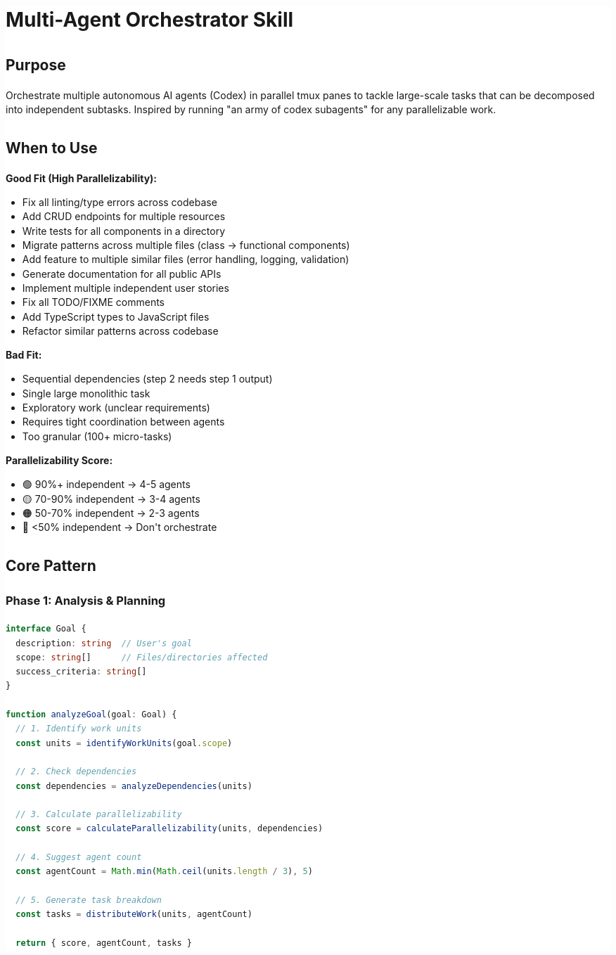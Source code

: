# Multi-Agent Orchestrator Skill

## Purpose
Orchestrate multiple autonomous AI agents (Codex) in parallel tmux panes to tackle large-scale tasks that can be decomposed into independent subtasks. Inspired by running "an army of codex subagents" for any parallelizable work.

## When to Use

**Good Fit (High Parallelizability):**
- Fix all linting/type errors across codebase
- Add CRUD endpoints for multiple resources
- Write tests for all components in a directory
- Migrate patterns across multiple files (class → functional components)
- Add feature to multiple similar files (error handling, logging, validation)
- Generate documentation for all public APIs
- Implement multiple independent user stories
- Fix all TODO/FIXME comments
- Add TypeScript types to JavaScript files
- Refactor similar patterns across codebase

**Bad Fit:**
- Sequential dependencies (step 2 needs step 1 output)
- Single large monolithic task
- Exploratory work (unclear requirements)
- Requires tight coordination between agents
- Too granular (100+ micro-tasks)

**Parallelizability Score:**
- 🟢 90%+ independent → 4-5 agents
- 🟡 70-90% independent → 3-4 agents
- 🟠 50-70% independent → 2-3 agents
- 🔴 <50% independent → Don't orchestrate

## Core Pattern

### Phase 1: Analysis & Planning

```typescript
interface Goal {
  description: string  // User's goal
  scope: string[]      // Files/directories affected
  success_criteria: string[]
}

function analyzeGoal(goal: Goal) {
  // 1. Identify work units
  const units = identifyWorkUnits(goal.scope)

  // 2. Check dependencies
  const dependencies = analyzeDependencies(units)

  // 3. Calculate parallelizability
  const score = calculateParallelizability(units, dependencies)

  // 4. Suggest agent count
  const agentCount = Math.min(Math.ceil(units.length / 3), 5)

  // 5. Generate task breakdown
  const tasks = distributeWork(units, agentCount)

  return { score, agentCount, tasks }
```